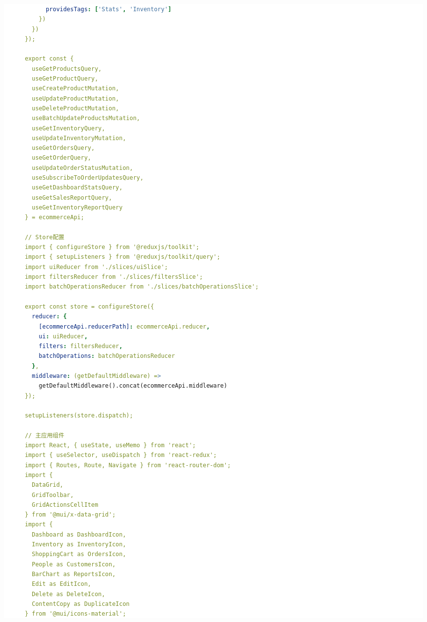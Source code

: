 ```yaml
            providesTags: ['Stats', 'Inventory']
          })
        })
      });

      export const {
        useGetProductsQuery,
        useGetProductQuery,
        useCreateProductMutation,
        useUpdateProductMutation,
        useDeleteProductMutation,
        useBatchUpdateProductsMutation,
        useGetInventoryQuery,
        useUpdateInventoryMutation,
        useGetOrdersQuery,
        useGetOrderQuery,
        useUpdateOrderStatusMutation,
        useSubscribeToOrderUpdatesQuery,
        useGetDashboardStatsQuery,
        useGetSalesReportQuery,
        useGetInventoryReportQuery
      } = ecommerceApi;

      // Store配置
      import { configureStore } from '@reduxjs/toolkit';
      import { setupListeners } from '@reduxjs/toolkit/query';
      import uiReducer from './slices/uiSlice';
      import filtersReducer from './slices/filtersSlice';
      import batchOperationsReducer from './slices/batchOperationsSlice';

      export const store = configureStore({
        reducer: {
          [ecommerceApi.reducerPath]: ecommerceApi.reducer,
          ui: uiReducer,
          filters: filtersReducer,
          batchOperations: batchOperationsReducer
        },
        middleware: (getDefaultMiddleware) =>
          getDefaultMiddleware().concat(ecommerceApi.middleware)
      });

      setupListeners(store.dispatch);

      // 主应用组件
      import React, { useState, useMemo } from 'react';
      import { useSelector, useDispatch } from 'react-redux';
      import { Routes, Route, Navigate } from 'react-router-dom';
      import {
        DataGrid,
        GridToolbar,
        GridActionsCellItem
      } from '@mui/x-data-grid';
      import {
        Dashboard as DashboardIcon,
        Inventory as InventoryIcon,
        ShoppingCart as OrdersIcon,
        People as CustomersIcon,
        BarChart as ReportsIcon,
        Edit as EditIcon,
        Delete as DeleteIcon,
        ContentCopy as DuplicateIcon
      } from '@mui/icons-material';

```